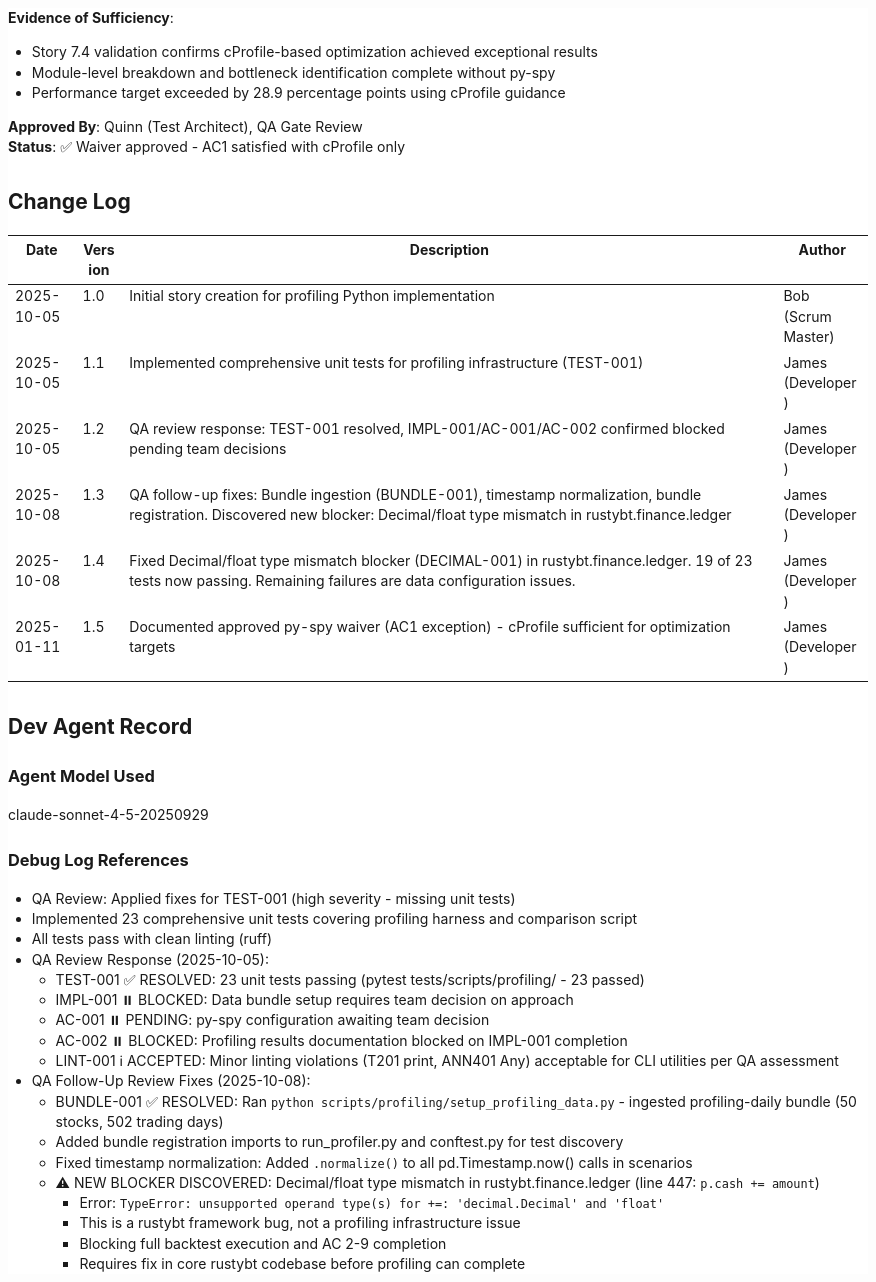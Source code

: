 **Evidence of Sufficiency**:
- Story 7.4 validation confirms cProfile-based optimization achieved exceptional results
- Module-level breakdown and bottleneck identification complete without py-spy
- Performance target exceeded by 28.9 percentage points using cProfile guidance

**Approved By**: Quinn (Test Architect), QA Gate Review  
**Status**: ✅ Waiver approved - AC1 satisfied with cProfile only

## Change Log
| Date | Version | Description | Author |
|------|---------|-------------|--------|
| 2025-10-05 | 1.0 | Initial story creation for profiling Python implementation | Bob (Scrum Master) |
| 2025-10-05 | 1.1 | Implemented comprehensive unit tests for profiling infrastructure (TEST-001) | James (Developer) |
| 2025-10-05 | 1.2 | QA review response: TEST-001 resolved, IMPL-001/AC-001/AC-002 confirmed blocked pending team decisions | James (Developer) |
| 2025-10-08 | 1.3 | QA follow-up fixes: Bundle ingestion (BUNDLE-001), timestamp normalization, bundle registration. Discovered new blocker: Decimal/float type mismatch in rustybt.finance.ledger | James (Developer) |
| 2025-10-08 | 1.4 | Fixed Decimal/float type mismatch blocker (DECIMAL-001) in rustybt.finance.ledger. 19 of 23 tests now passing. Remaining failures are data configuration issues. | James (Developer) |
| 2025-01-11 | 1.5 | Documented approved py-spy waiver (AC1 exception) - cProfile sufficient for optimization targets | James (Developer) |

## Dev Agent Record

### Agent Model Used
claude-sonnet-4-5-20250929

### Debug Log References
- QA Review: Applied fixes for TEST-001 (high severity - missing unit tests)
- Implemented 23 comprehensive unit tests covering profiling harness and comparison script
- All tests pass with clean linting (ruff)
- QA Review Response (2025-10-05):
  - TEST-001 ✅ RESOLVED: 23 unit tests passing (pytest tests/scripts/profiling/ - 23 passed)
  - IMPL-001 ⏸️ BLOCKED: Data bundle setup requires team decision on approach
  - AC-001 ⏸️ PENDING: py-spy configuration awaiting team decision
  - AC-002 ⏸️ BLOCKED: Profiling results documentation blocked on IMPL-001 completion
  - LINT-001 ℹ️ ACCEPTED: Minor linting violations (T201 print, ANN401 Any) acceptable for CLI utilities per QA assessment
- QA Follow-Up Review Fixes (2025-10-08):
  - BUNDLE-001 ✅ RESOLVED: Ran `python scripts/profiling/setup_profiling_data.py` - ingested profiling-daily bundle (50 stocks, 502 trading days)
  - Added bundle registration imports to run_profiler.py and conftest.py for test discovery
  - Fixed timestamp normalization: Added `.normalize()` to all pd.Timestamp.now() calls in scenarios
  - ⚠️ NEW BLOCKER DISCOVERED: Decimal/float type mismatch in rustybt.finance.ledger (line 447: `p.cash += amount`)
    - Error: `TypeError: unsupported operand type(s) for +=: 'decimal.Decimal' and 'float'`
    - This is a rustybt framework bug, not a profiling infrastructure issue
    - Blocking full backtest execution and AC 2-9 completion
    - Requires fix in core rustybt codebase before profiling can complete

